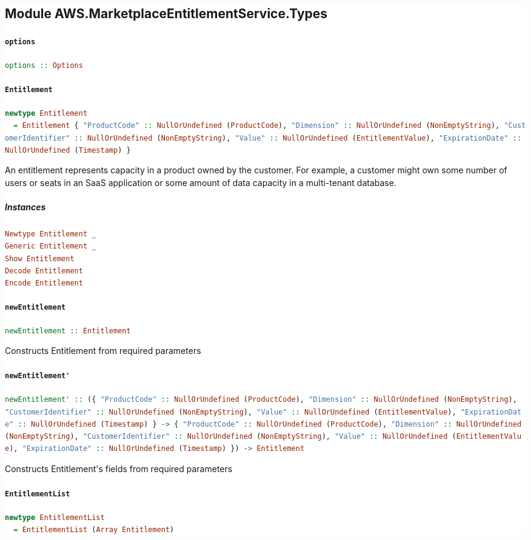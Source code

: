 ## Module AWS.MarketplaceEntitlementService.Types

#### `options`

``` purescript
options :: Options
```

#### `Entitlement`

``` purescript
newtype Entitlement
  = Entitlement { "ProductCode" :: NullOrUndefined (ProductCode), "Dimension" :: NullOrUndefined (NonEmptyString), "CustomerIdentifier" :: NullOrUndefined (NonEmptyString), "Value" :: NullOrUndefined (EntitlementValue), "ExpirationDate" :: NullOrUndefined (Timestamp) }
```

<p>An entitlement represents capacity in a product owned by the customer. For example, a customer might own some number of users or seats in an SaaS application or some amount of data capacity in a multi-tenant database.</p>

##### Instances
``` purescript
Newtype Entitlement _
Generic Entitlement _
Show Entitlement
Decode Entitlement
Encode Entitlement
```

#### `newEntitlement`

``` purescript
newEntitlement :: Entitlement
```

Constructs Entitlement from required parameters

#### `newEntitlement'`

``` purescript
newEntitlement' :: ({ "ProductCode" :: NullOrUndefined (ProductCode), "Dimension" :: NullOrUndefined (NonEmptyString), "CustomerIdentifier" :: NullOrUndefined (NonEmptyString), "Value" :: NullOrUndefined (EntitlementValue), "ExpirationDate" :: NullOrUndefined (Timestamp) } -> { "ProductCode" :: NullOrUndefined (ProductCode), "Dimension" :: NullOrUndefined (NonEmptyString), "CustomerIdentifier" :: NullOrUndefined (NonEmptyString), "Value" :: NullOrUndefined (EntitlementValue), "ExpirationDate" :: NullOrUndefined (Timestamp) }) -> Entitlement
```

Constructs Entitlement's fields from required parameters

#### `EntitlementList`

``` purescript
newtype EntitlementList
  = EntitlementList (Array Entitlement)
```
